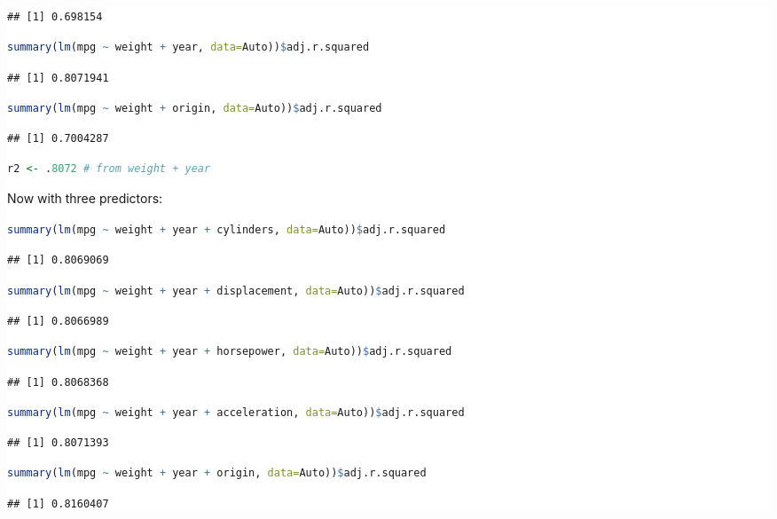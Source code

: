 ```
## [1] 0.698154
```

```r
summary(lm(mpg ~ weight + year, data=Auto))$adj.r.squared
```

```
## [1] 0.8071941
```

```r
summary(lm(mpg ~ weight + origin, data=Auto))$adj.r.squared
```

```
## [1] 0.7004287
```

```r
r2 <- .8072 # from weight + year
```

Now with three predictors:

```r
summary(lm(mpg ~ weight + year + cylinders, data=Auto))$adj.r.squared
```

```
## [1] 0.8069069
```

```r
summary(lm(mpg ~ weight + year + displacement, data=Auto))$adj.r.squared
```

```
## [1] 0.8066989
```

```r
summary(lm(mpg ~ weight + year + horsepower, data=Auto))$adj.r.squared
```

```
## [1] 0.8068368
```

```r
summary(lm(mpg ~ weight + year + acceleration, data=Auto))$adj.r.squared
```

```
## [1] 0.8071393
```

```r
summary(lm(mpg ~ weight + year + origin, data=Auto))$adj.r.squared
```

```
## [1] 0.8160407
```
